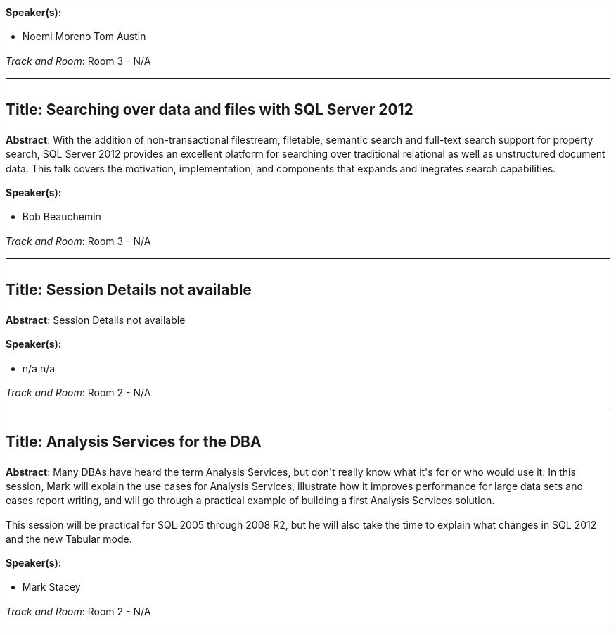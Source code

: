 **Speaker(s):**
- Noemi Moreno   Tom Austin
 
*Track and Room*: Room 3 - N/A
 
----------------------------------------------------------------------------------- 
 
 
## Title: Searching over data and files with SQL Server 2012
 
**Abstract**:
With the addition of non-transactional filestream, filetable, semantic search and full-text search support for property search, SQL Server 2012 provides an excellent platform for searching over traditional relational as well as unstructured document data. This talk covers the motivation, implementation, and components that expands and inegrates search capabilities.
 
**Speaker(s):**
- Bob Beauchemin
 
*Track and Room*: Room 3 - N/A
 
----------------------------------------------------------------------------------- 
 
 
## Title: Session Details not available
 
**Abstract**:
Session Details not available
 
**Speaker(s):**
- n/a n/a
 
*Track and Room*: Room 2 - N/A
 
----------------------------------------------------------------------------------- 
 
 
## Title: Analysis Services for the DBA
 
**Abstract**:
Many DBAs have heard the term Analysis Services, but don't really know what it's for or who would use it. In this session, Mark will explain the use cases for Analysis Services, illustrate how it improves performance for large data sets and eases report writing, and will go through a practical example of building a first Analysis Services solution.

This session will be practical for SQL 2005 through 2008 R2, but he will also take the time to explain what changes in SQL 2012 and the new Tabular mode.
 
**Speaker(s):**
- Mark Stacey
 
*Track and Room*: Room 2 - N/A
 
----------------------------------------------------------------------------------- 
 
 
